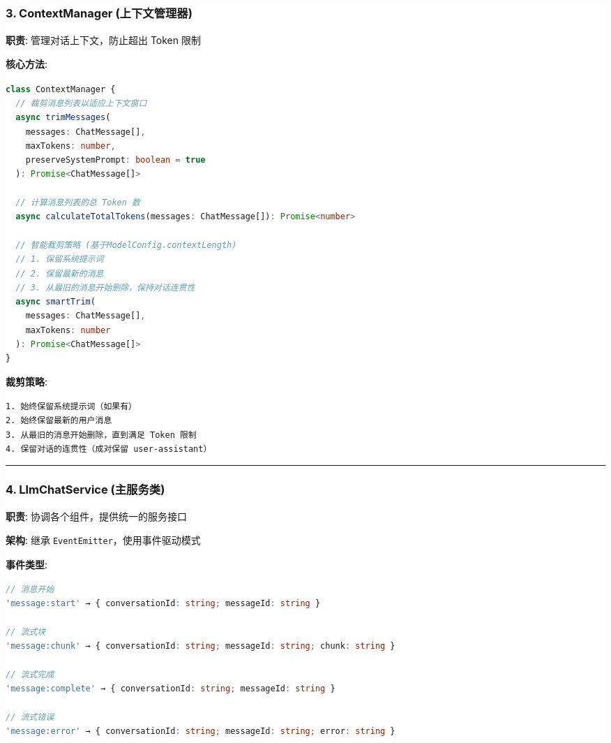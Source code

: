 ### 3. ContextManager (上下文管理器)

**职责**: 管理对话上下文，防止超出 Token 限制

**核心方法**:
```typescript
class ContextManager {
  // 裁剪消息列表以适应上下文窗口
  async trimMessages(
    messages: ChatMessage[],
    maxTokens: number,
    preserveSystemPrompt: boolean = true
  ): Promise<ChatMessage[]>
  
  // 计算消息列表的总 Token 数
  async calculateTotalTokens(messages: ChatMessage[]): Promise<number>
  
  // 智能裁剪策略 (基于ModelConfig.contextLength)
  // 1. 保留系统提示词
  // 2. 保留最新的消息
  // 3. 从最旧的消息开始删除，保持对话连贯性
  async smartTrim(
    messages: ChatMessage[],
    maxTokens: number
  ): Promise<ChatMessage[]>
}
```

**裁剪策略**:
```
1. 始终保留系统提示词（如果有）
2. 始终保留最新的用户消息
3. 从最旧的消息开始删除，直到满足 Token 限制
4. 保留对话的连贯性（成对保留 user-assistant）
```

---

### 4. LlmChatService (主服务类)

**职责**: 协调各个组件，提供统一的服务接口

**架构**: 继承 `EventEmitter`，使用事件驱动模式

**事件类型**:
```typescript
// 消息开始
'message:start' → { conversationId: string; messageId: string }

// 流式块
'message:chunk' → { conversationId: string; messageId: string; chunk: string }

// 流式完成
'message:complete' → { conversationId: string; messageId: string }

// 流式错误
'message:error' → { conversationId: string; messageId: string; error: string }
```
